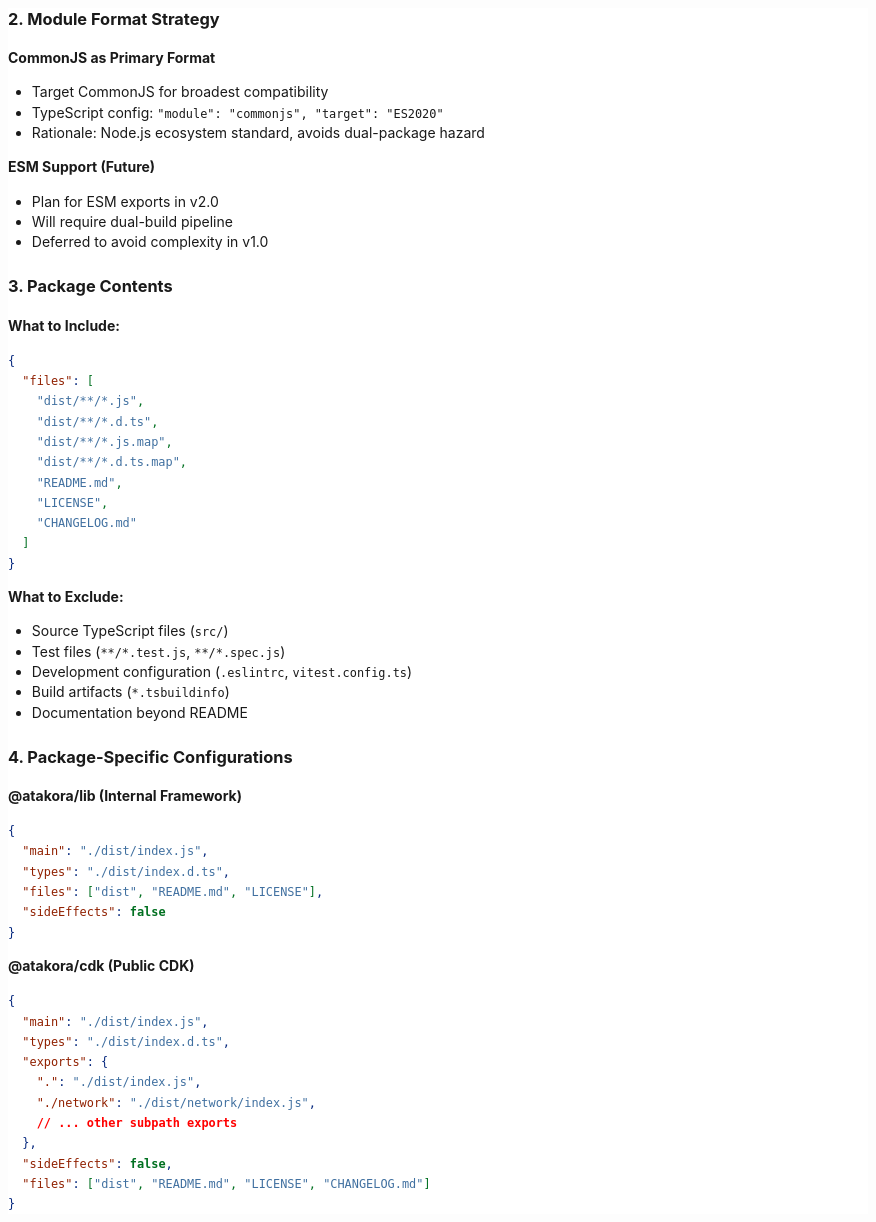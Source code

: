### 2. Module Format Strategy

**CommonJS as Primary Format**
- Target CommonJS for broadest compatibility
- TypeScript config: `"module": "commonjs", "target": "ES2020"`
- Rationale: Node.js ecosystem standard, avoids dual-package hazard

**ESM Support (Future)**
- Plan for ESM exports in v2.0
- Will require dual-build pipeline
- Deferred to avoid complexity in v1.0

### 3. Package Contents

**What to Include:**
```json
{
  "files": [
    "dist/**/*.js",
    "dist/**/*.d.ts",
    "dist/**/*.js.map",
    "dist/**/*.d.ts.map",
    "README.md",
    "LICENSE",
    "CHANGELOG.md"
  ]
}
```

**What to Exclude:**
- Source TypeScript files (`src/`)
- Test files (`**/*.test.js`, `**/*.spec.js`)
- Development configuration (`.eslintrc`, `vitest.config.ts`)
- Build artifacts (`*.tsbuildinfo`)
- Documentation beyond README

### 4. Package-Specific Configurations

**@atakora/lib (Internal Framework)**
```json
{
  "main": "./dist/index.js",
  "types": "./dist/index.d.ts",
  "files": ["dist", "README.md", "LICENSE"],
  "sideEffects": false
}
```

**@atakora/cdk (Public CDK)**
```json
{
  "main": "./dist/index.js",
  "types": "./dist/index.d.ts",
  "exports": {
    ".": "./dist/index.js",
    "./network": "./dist/network/index.js",
    // ... other subpath exports
  },
  "sideEffects": false,
  "files": ["dist", "README.md", "LICENSE", "CHANGELOG.md"]
}
```
